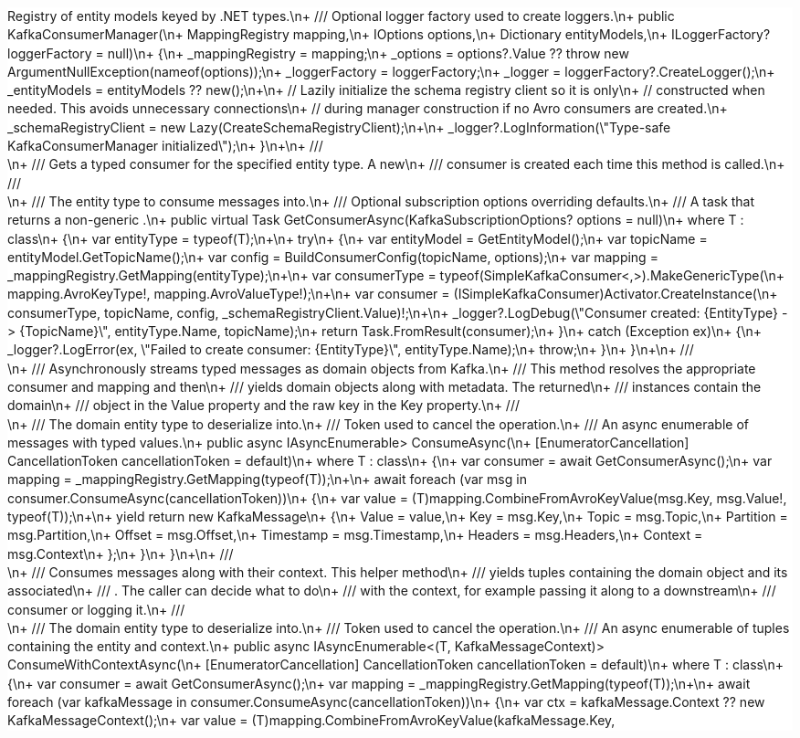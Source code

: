 <param name=\"entityModels\">Registry of entity models keyed by .NET types.</param>\n+        /// <param name=\"loggerFactory\">Optional logger factory used to create loggers.</param>\n+        public KafkaConsumerManager(\n+            MappingRegistry mapping,\n+            IOptions<KsqlDslOptions> options,\n+            Dictionary<Type, EntityModel> entityModels,\n+            ILoggerFactory? loggerFactory = null)\n+        {\n+            _mappingRegistry = mapping;\n+            _options = options?.Value ?? throw new ArgumentNullException(nameof(options));\n+            _loggerFactory = loggerFactory;\n+            _logger = loggerFactory?.CreateLogger<KafkaConsumerManager>();\n+            _entityModels = entityModels ?? new();\n+\n+            // Lazily initialize the schema registry client so it is only\n+            // constructed when needed.  This avoids unnecessary connections\n+            // during manager construction if no Avro consumers are created.\n+            _schemaRegistryClient = new Lazy<ISchemaRegistryClient>(CreateSchemaRegistryClient);\n+\n+            _logger?.LogInformation(\"Type-safe KafkaConsumerManager initialized\");\n+        }\n+\n+        /// <summary>\n+        /// Gets a typed consumer for the specified entity type.  A new\n+        /// consumer is created each time this method is called.\n+        /// </summary>\n+        /// <typeparam name=\"T\">The entity type to consume messages into.</typeparam>\n+        /// <param name=\"options\">Optional subscription options overriding defaults.</param>\n+        /// <returns>A task that returns a non-generic <see cref=\"ISimpleKafkaConsumer\"/>.</returns>\n+        public virtual Task<ISimpleKafkaConsumer> GetConsumerAsync<T>(KafkaSubscriptionOptions? options = null)\n+            where T : class\n+        {\n+            var entityType = typeof(T);\n+\n+            try\n+            {\n+                var entityModel = GetEntityModel<T>();\n+                var topicName = entityModel.GetTopicName();\n+                var config = BuildConsumerConfig(topicName, options);\n+                var mapping = _mappingRegistry.GetMapping(entityType);\n+\n+                var consumerType = typeof(SimpleKafkaConsumer<,>).MakeGenericType(\n+                    mapping.AvroKeyType!, mapping.AvroValueType!);\n+\n+                var consumer = (ISimpleKafkaConsumer)Activator.CreateInstance(\n+                    consumerType, topicName, config, _schemaRegistryClient.Value)!;\n+\n+                _logger?.LogDebug(\"Consumer created: {EntityType} -> {TopicName}\", entityType.Name, topicName);\n+                return Task.FromResult(consumer);\n+            }\n+            catch (Exception ex)\n+            {\n+                _logger?.LogError(ex, \"Failed to create consumer: {EntityType}\", entityType.Name);\n+                throw;\n+            }\n+        }\n+\n+        /// <summary>\n+        /// Asynchronously streams typed messages as domain objects from Kafka.\n+        /// This method resolves the appropriate consumer and mapping and then\n+        /// yields domain objects along with metadata.  The returned\n+        /// <see cref=\"KafkaMessage{T, object}\"/> instances contain the domain\n+        /// object in the Value property and the raw key in the Key property.\n+        /// </summary>\n+        /// <typeparam name=\"T\">The domain entity type to deserialize into.</typeparam>\n+        /// <param name=\"cancellationToken\">Token used to cancel the operation.</param>\n+        /// <returns>An async enumerable of messages with typed values.</returns>\n+        public async IAsyncEnumerable<KafkaMessage<T, object>> ConsumeAsync<T>(\n+            [EnumeratorCancellation] CancellationToken cancellationToken = default)\n+            where T : class\n+        {\n+            var consumer = await GetConsumerAsync<T>();\n+            var mapping = _mappingRegistry.GetMapping(typeof(T));\n+\n+            await foreach (var msg in consumer.ConsumeAsync(cancellationToken))\n+            {\n+                var value = (T)mapping.CombineFromAvroKeyValue(msg.Key, msg.Value!, typeof(T));\n+\n+                yield return new KafkaMessage<T, object>\n+                {\n+                    Value = value,\n+                    Key = msg.Key,\n+                    Topic = msg.Topic,\n+                    Partition = msg.Partition,\n+                    Offset = msg.Offset,\n+                    Timestamp = msg.Timestamp,\n+                    Headers = msg.Headers,\n+                    Context = msg.Context\n+                };\n+            }\n+        }\n+\n+        /// <summary>\n+        /// Consumes messages along with their context.  This helper method\n+        /// yields tuples containing the domain object and its associated\n+        /// <see cref=\"KafkaMessageContext\"/>.  The caller can decide what to do\n+        /// with the context, for example passing it along to a downstream\n+        /// consumer or logging it.\n+        /// </summary>\n+        /// <typeparam name=\"T\">The domain entity type to deserialize into.</typeparam>\n+        /// <param name=\"cancellationToken\">Token used to cancel the operation.</param>\n+        /// <returns>An async enumerable of tuples containing the entity and context.</returns>\n+        public async IAsyncEnumerable<(T, KafkaMessageContext)> ConsumeWithContextAsync<T>(\n+            [EnumeratorCancellation] CancellationToken cancellationToken = default)\n+            where T : class\n+        {\n+            var consumer = await GetConsumerAsync<T>();\n+            var mapping = _mappingRegistry.GetMapping(typeof(T));\n+\n+            await foreach (var kafkaMessage in consumer.ConsumeAsync(cancellationToken))\n+            {\n+                var ctx = kafkaMessage.Context ?? new KafkaMessageContext();\n+                var value = (T)mapping.CombineFromAvroKeyValue(kafkaMessage.Key,